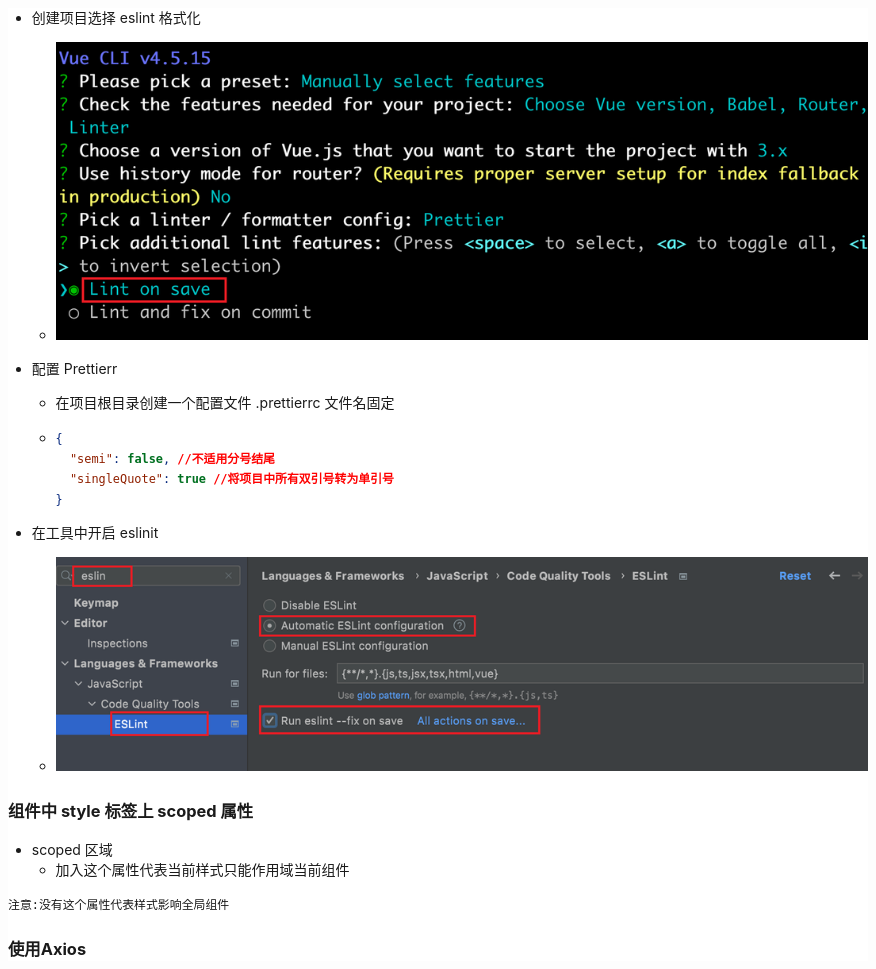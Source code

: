 - 创建项目选择 eslint 格式化

  - ![image-20211220192240870](Vue3实战.assets/image-20211220192240870.png)

- 配置 Prettierr

  - 在项目根目录创建一个配置文件 .prettierrc 文件名固定

  - ```json
    {
      "semi": false, //不适用分号结尾
      "singleQuote": true //将项目中所有双引号转为单引号
    }
    ```

- 在工具中开启 eslinit

  - ![image-20211222184708874](Vue3实战.assets/image-20211222184708874.png)

### 组件中 style 标签上 scoped 属性

- scoped 区域
  - 加入这个属性代表当前样式只能作用域当前组件

`注意:没有这个属性代表样式影响全局组件`

### 使用Axios
